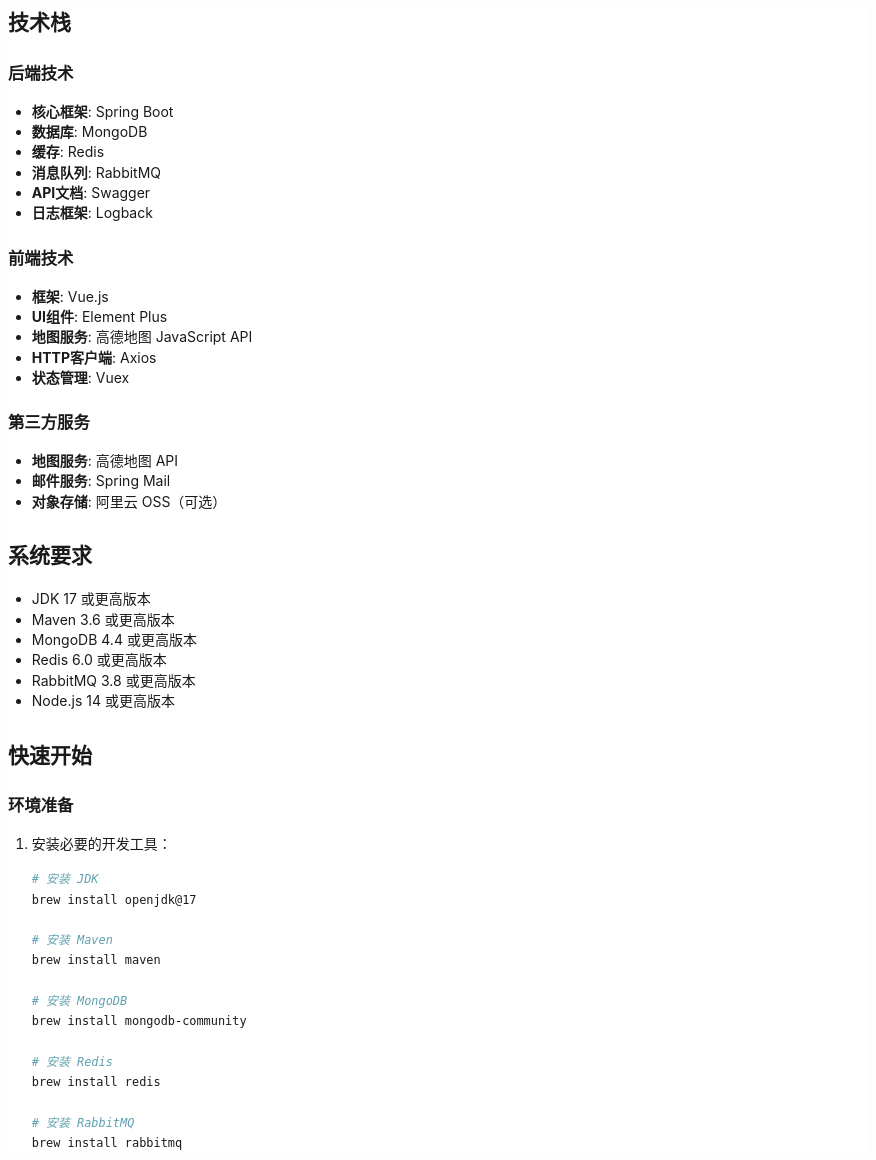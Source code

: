 ## 技术栈

### 后端技术
- **核心框架**: Spring Boot
- **数据库**: MongoDB
- **缓存**: Redis
- **消息队列**: RabbitMQ
- **API文档**: Swagger
- **日志框架**: Logback

### 前端技术
- **框架**: Vue.js
- **UI组件**: Element Plus
- **地图服务**: 高德地图 JavaScript API
- **HTTP客户端**: Axios
- **状态管理**: Vuex

### 第三方服务
- **地图服务**: 高德地图 API
- **邮件服务**: Spring Mail
- **对象存储**: 阿里云 OSS（可选）

## 系统要求

- JDK 17 或更高版本
- Maven 3.6 或更高版本
- MongoDB 4.4 或更高版本
- Redis 6.0 或更高版本
- RabbitMQ 3.8 或更高版本
- Node.js 14 或更高版本

## 快速开始

### 环境准备
1. 安装必要的开发工具：
   ```bash
   # 安装 JDK
   brew install openjdk@17

   # 安装 Maven
   brew install maven

   # 安装 MongoDB
   brew install mongodb-community

   # 安装 Redis
   brew install redis

   # 安装 RabbitMQ
   brew install rabbitmq
   ```

